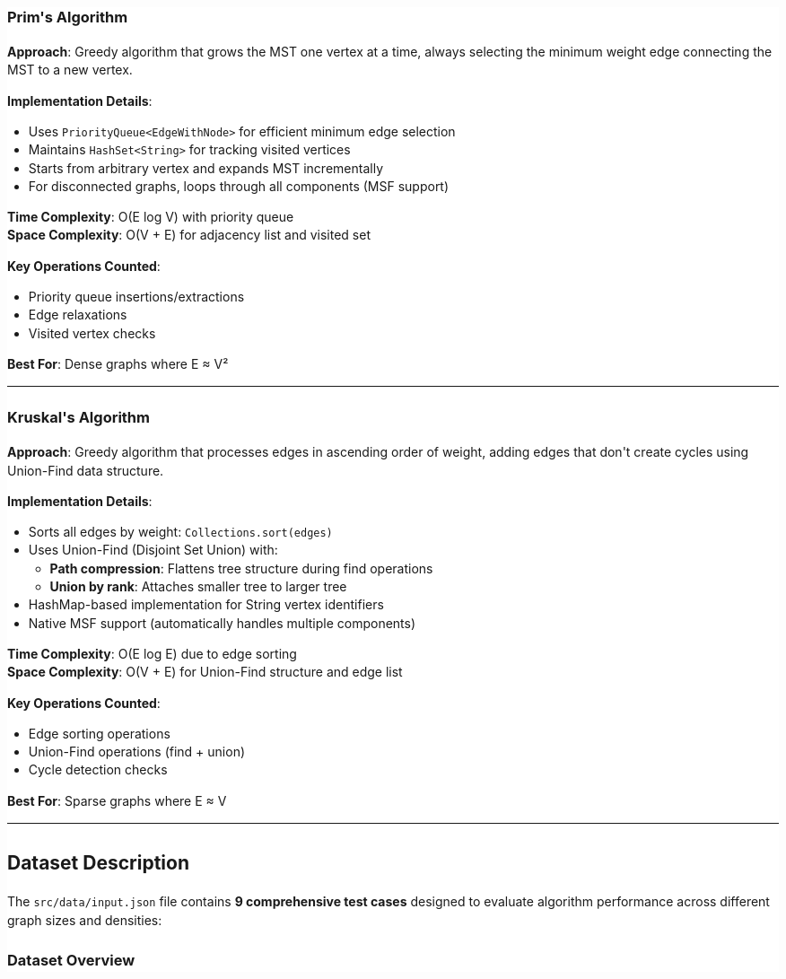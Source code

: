 ### Prim's Algorithm

**Approach**: Greedy algorithm that grows the MST one vertex at a time, always selecting the minimum weight edge connecting the MST to a new vertex.

**Implementation Details**:
- Uses `PriorityQueue<EdgeWithNode>` for efficient minimum edge selection
- Maintains `HashSet<String>` for tracking visited vertices
- Starts from arbitrary vertex and expands MST incrementally
- For disconnected graphs, loops through all components (MSF support)

**Time Complexity**: O(E log V) with priority queue  
**Space Complexity**: O(V + E) for adjacency list and visited set

**Key Operations Counted**:
- Priority queue insertions/extractions
- Edge relaxations
- Visited vertex checks

**Best For**: Dense graphs where E ≈ V²

---

### Kruskal's Algorithm

**Approach**: Greedy algorithm that processes edges in ascending order of weight, adding edges that don't create cycles using Union-Find data structure.

**Implementation Details**:
- Sorts all edges by weight: `Collections.sort(edges)`
- Uses Union-Find (Disjoint Set Union) with:
  - **Path compression**: Flattens tree structure during find operations
  - **Union by rank**: Attaches smaller tree to larger tree
- HashMap-based implementation for String vertex identifiers
- Native MSF support (automatically handles multiple components)

**Time Complexity**: O(E log E) due to edge sorting  
**Space Complexity**: O(V + E) for Union-Find structure and edge list

**Key Operations Counted**:
- Edge sorting operations
- Union-Find operations (find + union)
- Cycle detection checks

**Best For**: Sparse graphs where E ≈ V

---

## Dataset Description

The `src/data/input.json` file contains **9 comprehensive test cases** designed to evaluate algorithm performance across different graph sizes and densities:

### Dataset Overview
